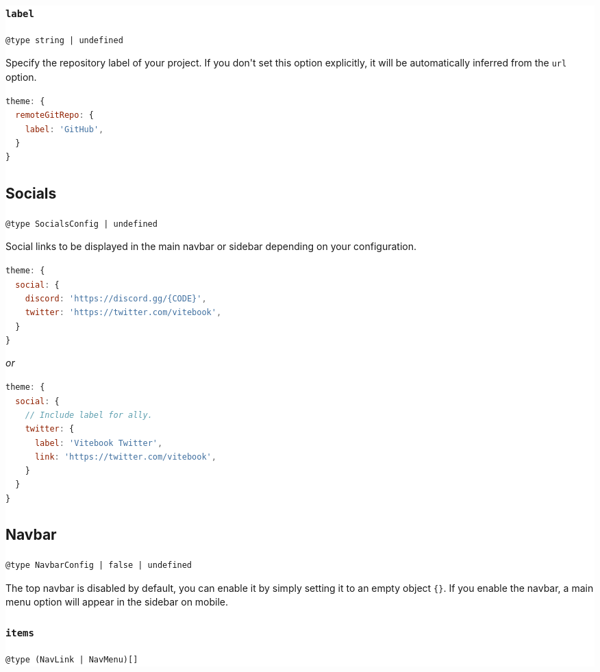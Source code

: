 ### `label`

`@type string | undefined`

Specify the repository label of your project. If you don't set this option explicitly, it
will be automatically inferred from the `url` option.

```js
theme: {
  remoteGitRepo: {
    label: 'GitHub',
  }
}
```

## Socials

`@type SocialsConfig | undefined`

Social links to be displayed in the main navbar or sidebar depending on your configuration.

```js
theme: {
  social: {
    discord: 'https://discord.gg/{CODE}',
    twitter: 'https://twitter.com/vitebook',
  }
}
```

_or_

```js
theme: {
  social: {
    // Include label for ally.
    twitter: {
      label: 'Vitebook Twitter',
      link: 'https://twitter.com/vitebook',
    }
  }
}
```

## Navbar

`@type NavbarConfig | false | undefined`

The top navbar is disabled by default, you can enable it by simply setting it to an empty
object `{}`. If you enable the navbar, a main menu option will appear in the sidebar on mobile.

### `items`

`@type (NavLink | NavMenu)[]`
